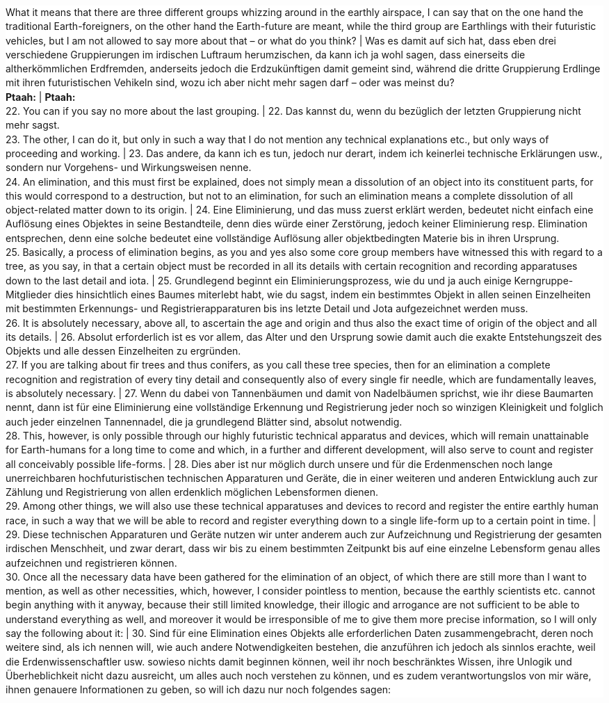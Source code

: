 What it means that there are three different groups whizzing around in the earthly airspace, I can say that on the one hand the traditional Earth-foreigners, on the other hand the Earth-future are meant, while the third group are Earthlings with their futuristic vehicles, but I am not allowed to say more about that – or what do you think?  | Was es damit auf sich hat, dass eben drei verschiedene Gruppierungen im irdischen Luftraum herumzischen, da kann ich ja wohl sagen, dass einerseits die altherkömmlichen Erdfremden, anderseits jedoch die Erdzukünftigen damit gemeint sind, während die dritte Gruppierung Erdlinge mit ihren futuristischen Vehikeln sind, wozu ich aber nicht mehr sagen darf – oder was meinst du?   
**Ptaah:** | **Ptaah:**  
22. You can if you say no more about the last grouping.  | 22. Das kannst du, wenn du bezüglich der letzten Gruppierung nicht mehr sagst.   
23. The other, I can do it, but only in such a way that I do not mention any technical explanations etc., but only ways of proceeding and working.  | 23. Das andere, da kann ich es tun, jedoch nur derart, indem ich keinerlei technische Erklärungen usw., sondern nur Vorgehens- und Wirkungsweisen nenne.   
24. An elimination, and this must first be explained, does not simply mean a dissolution of an object into its constituent parts, for this would correspond to a destruction, but not to an elimination, for such an elimination means a complete dissolution of all object-related matter down to its origin.  | 24. Eine Eliminierung, und das muss zuerst erklärt werden, bedeutet nicht einfach eine Auflösung eines Objektes in seine Bestandteile, denn dies würde einer Zerstörung, jedoch keiner Eliminierung resp. Elimination entsprechen, denn eine solche bedeutet eine vollständige Auflösung aller objektbedingten Materie bis in ihren Ursprung.   
25. Basically, a process of elimination begins, as you and yes also some core group members have witnessed this with regard to a tree, as you say, in that a certain object must be recorded in all its details with certain recognition and recording apparatuses down to the last detail and iota.  | 25. Grundlegend beginnt ein Eliminierungsprozess, wie du und ja auch einige Kerngruppe-Mitglieder dies hinsichtlich eines Baumes miterlebt habt, wie du sagst, indem ein bestimmtes Objekt in allen seinen Einzelheiten mit bestimmten Erkennungs- und Registrierapparaturen bis ins letzte Detail und Jota aufgezeichnet werden muss.   
26. It is absolutely necessary, above all, to ascertain the age and origin and thus also the exact time of origin of the object and all its details.  | 26. Absolut erforderlich ist es vor allem, das Alter und den Ursprung sowie damit auch die exakte Entstehungszeit des Objekts und alle dessen Einzelheiten zu ergründen.   
27. If you are talking about fir trees and thus conifers, as you call these tree species, then for an elimination a complete recognition and registration of every tiny detail and consequently also of every single fir needle, which are fundamentally leaves, is absolutely necessary.  | 27. Wenn du dabei von Tannenbäumen und damit von Nadelbäumen sprichst, wie ihr diese Baumarten nennt, dann ist für eine Eliminierung eine vollständige Erkennung und Registrierung jeder noch so winzigen Kleinigkeit und folglich auch jeder einzelnen Tannennadel, die ja grundlegend Blätter sind, absolut notwendig.   
28. This, however, is only possible through our highly futuristic technical apparatus and devices, which will remain unattainable for Earth-humans for a long time to come and which, in a further and different development, will also serve to count and register all conceivably possible life-forms.  | 28. Dies aber ist nur möglich durch unsere und für die Erdenmenschen noch lange unerreichbaren hochfuturistischen technischen Apparaturen und Geräte, die in einer weiteren und anderen Entwicklung auch zur Zählung und Registrierung von allen erdenklich möglichen Lebensformen dienen.   
29. Among other things, we will also use these technical apparatuses and devices to record and register the entire earthly human race, in such a way that we will be able to record and register everything down to a single life-form up to a certain point in time.  | 29. Diese technischen Apparaturen und Geräte nutzen wir unter anderem auch zur Aufzeichnung und Registrierung der gesamten irdischen Menschheit, und zwar derart, dass wir bis zu einem bestimmten Zeitpunkt bis auf eine einzelne Lebensform genau alles aufzeichnen und registrieren können.   
30. Once all the necessary data have been gathered for the elimination of an object, of which there are still more than I want to mention, as well as other necessities, which, however, I consider pointless to mention, because the earthly scientists etc. cannot begin anything with it anyway, because their still limited knowledge, their illogic and arrogance are not sufficient to be able to understand everything as well, and moreover it would be irresponsible of me to give them more precise information, so I will only say the following about it:  | 30. Sind für eine Elimination eines Objekts alle erforderlichen Daten zusammengebracht, deren noch weitere sind, als ich nennen will, wie auch andere Notwendigkeiten bestehen, die anzuführen ich jedoch als sinnlos erachte, weil die Erdenwissenschaftler usw. sowieso nichts damit beginnen können, weil ihr noch beschränktes Wissen, ihre Unlogik und Überheblichkeit nicht dazu ausreicht, um alles auch noch verstehen zu können, und es zudem verantwortungslos von mir wäre, ihnen genauere Informationen zu geben, so will ich dazu nur noch folgendes sagen:   